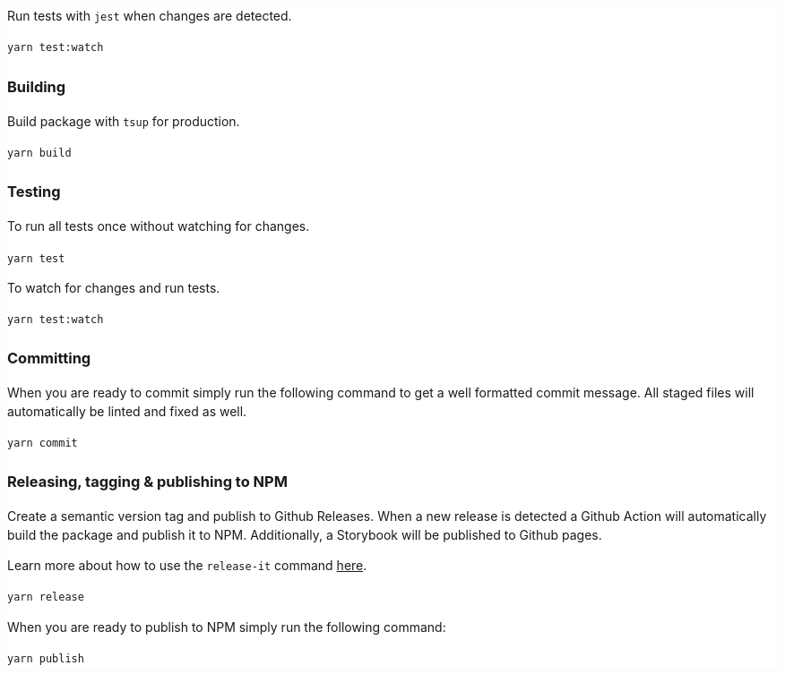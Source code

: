 Run tests with `jest` when changes are detected.

```console
yarn test:watch
```

### Building

Build package with `tsup` for production.

```console
yarn build
```

### Testing

To run all tests once without watching for changes.

```console
yarn test
```

To watch for changes and run tests.

```
yarn test:watch
```

### Committing

When you are ready to commit simply run the following command to get a well formatted commit message. All staged files will automatically be linted and fixed as well.

```console
yarn commit
```

### Releasing, tagging & publishing to NPM

Create a semantic version tag and publish to Github Releases. When a new release is detected a Github Action will automatically build the package and publish it to NPM. Additionally, a Storybook will be published to Github pages.

Learn more about how to use the `release-it` command [here](https://github.com/release-it/release-it).

```console
yarn release
```

When you are ready to publish to NPM simply run the following command:

```console
yarn publish
```
